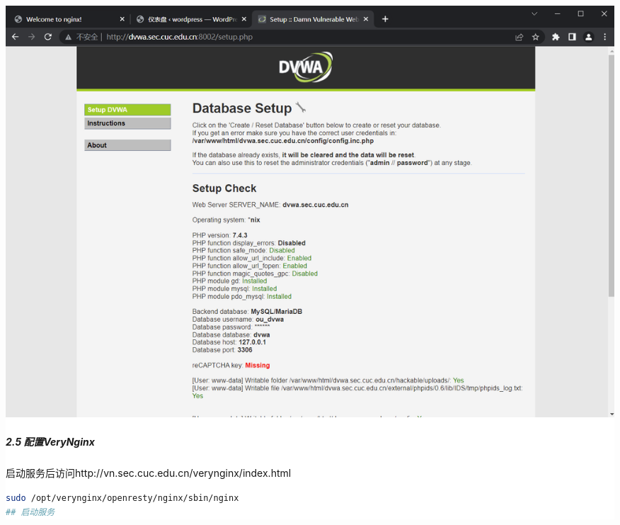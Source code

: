 ![dvwa](img/dvwa.png)





##### 2.5 配置VeryNginx

启动服务后访问http://vn.sec.cuc.edu.cn/verynginx/index.html 

```bash
sudo /opt/verynginx/openresty/nginx/sbin/nginx
## 启动服务
```
